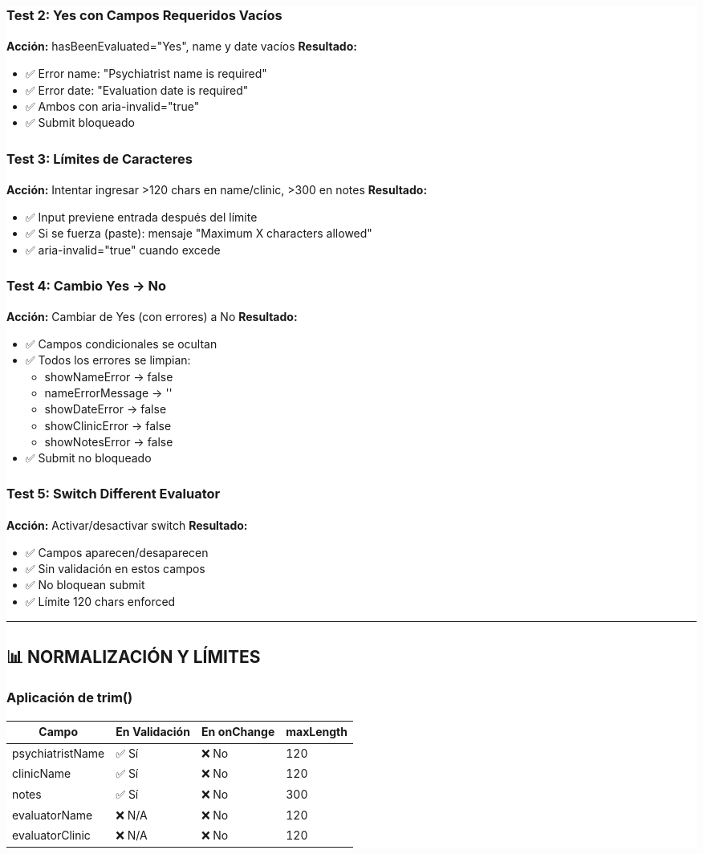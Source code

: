 ### Test 2: Yes con Campos Requeridos Vacíos
**Acción:** hasBeenEvaluated="Yes", name y date vacíos
**Resultado:**
- ✅ Error name: "Psychiatrist name is required"
- ✅ Error date: "Evaluation date is required"
- ✅ Ambos con aria-invalid="true"
- ✅ Submit bloqueado

### Test 3: Límites de Caracteres
**Acción:** Intentar ingresar >120 chars en name/clinic, >300 en notes
**Resultado:**
- ✅ Input previene entrada después del límite
- ✅ Si se fuerza (paste): mensaje "Maximum X characters allowed"
- ✅ aria-invalid="true" cuando excede

### Test 4: Cambio Yes → No
**Acción:** Cambiar de Yes (con errores) a No
**Resultado:**
- ✅ Campos condicionales se ocultan
- ✅ Todos los errores se limpian:
  - showNameError → false
  - nameErrorMessage → ''
  - showDateError → false
  - showClinicError → false
  - showNotesError → false
- ✅ Submit no bloqueado

### Test 5: Switch Different Evaluator
**Acción:** Activar/desactivar switch
**Resultado:**
- ✅ Campos aparecen/desaparecen
- ✅ Sin validación en estos campos
- ✅ No bloquean submit
- ✅ Límite 120 chars enforced

---

## 📊 NORMALIZACIÓN Y LÍMITES

### Aplicación de trim()

| Campo | En Validación | En onChange | maxLength |
|-------|--------------|-------------|-----------|
| psychiatristName | ✅ Sí | ❌ No | 120 |
| clinicName | ✅ Sí | ❌ No | 120 |
| notes | ✅ Sí | ❌ No | 300 |
| evaluatorName | ❌ N/A | ❌ No | 120 |
| evaluatorClinic | ❌ N/A | ❌ No | 120 |
